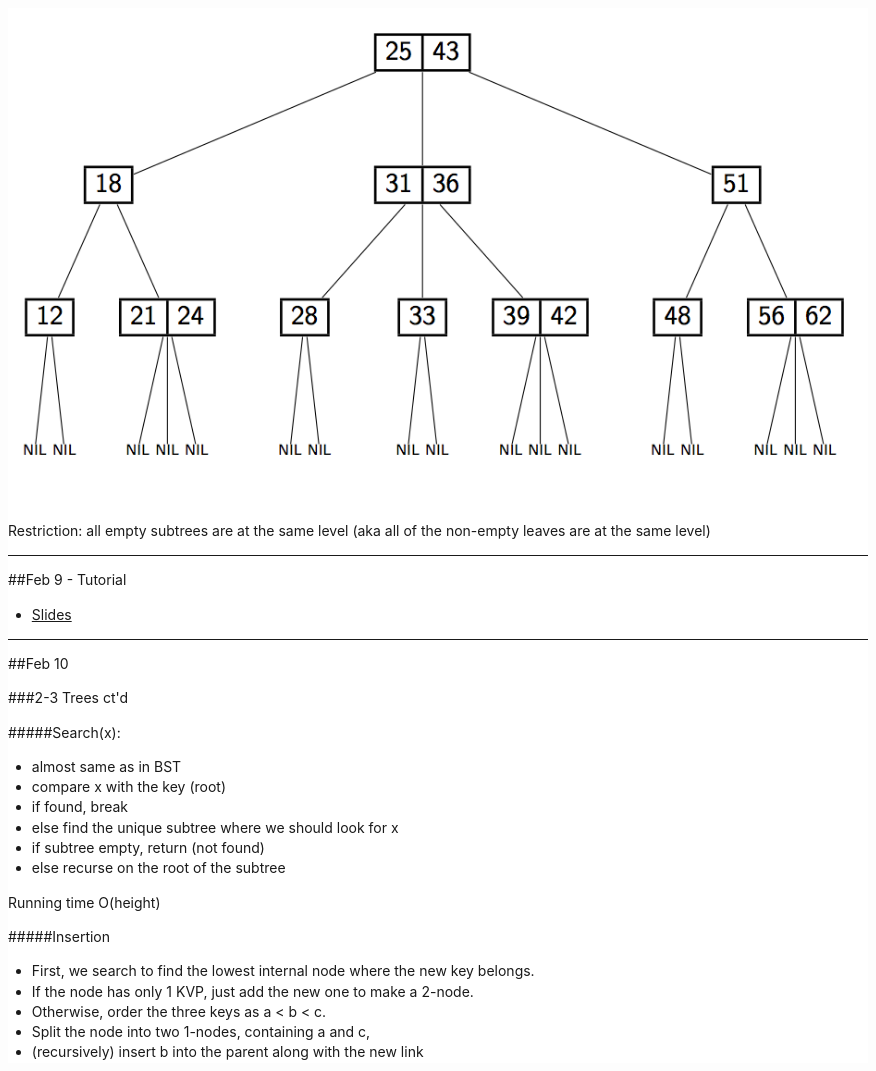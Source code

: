 ![example](/Feb5_23_example.png)

Restriction: all empty subtrees are at the same level (aka all of the non-empty leaves are at the same level)

---
##Feb 9 - Tutorial
* [Slides](https://www.student.cs.uwaterloo.ca/~cs240/w15/tutorials/Tutorial5.pdf)

----

##Feb 10

###2-3 Trees ct'd

#####Search(x):
- almost same as in BST
- compare x with the key (root)
- if found, break
- else find the unique subtree where we should look for x
- if subtree empty, return (not found)
- else recurse on the root of the subtree

Running time O(height)

#####Insertion
- First, we search to find the lowest internal node where the new key belongs.
- If the node has only 1 KVP, just add the new one to make a 2-node.
- Otherwise, order the three keys as a < b < c.
- Split the node into two 1-nodes, containing a and c,
- (recursively) insert b into the parent along with the new link
